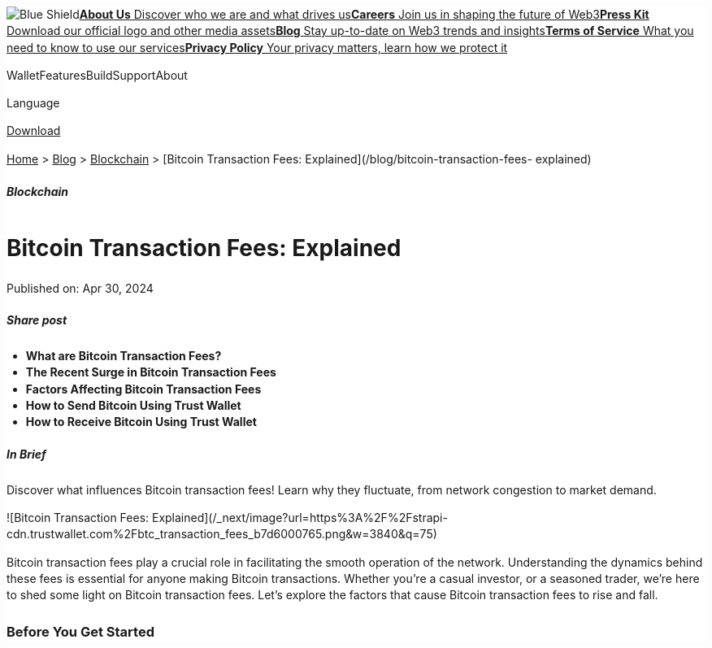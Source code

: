 ![Blue Shield](/_next/static/media/raw.9a6dd06f.svg)[**About Us** Discover who
we are and what drives us](/about-us)[**Careers** Join us in shaping the
future of Web3](/careers)[**Press Kit** Download our official logo and other
media assets](/press)[**Blog** Stay up-to-date on Web3 trends and
insights](/blog)[**Terms of Service** What you need to know to use our
services](/terms-of-service)[**Privacy Policy** Your privacy matters, learn
how we protect it](/privacy-policy)

[](/)

WalletFeaturesBuildSupportAbout

Language

[Download](/download)

[Home](/)  >  [Blog](/blog)  >  [Blockchain](/blog?category=Blockchain)  >
[Bitcoin Transaction Fees: Explained](/blog/bitcoin-transaction-fees-
explained)

##### Blockchain

# Bitcoin Transaction Fees: Explained

Published on: Apr 30, 2024

##### Share post

[](https://facebook.com/trustwalletapp)[](https://github.com/trustwallet)[](https://instagram.com/trustwallet)[](https://twitter.com/trustwallet)[](https://discord.gg/trustwallet)[](https://reddit.com/r/trustapp)[](https://t.me/trustwallet)

  * **What are Bitcoin Transaction Fees?**
  * **The Recent Surge in Bitcoin Transaction Fees**
  * **Factors Affecting Bitcoin Transaction Fees**
  * **How to Send Bitcoin Using Trust Wallet**
  * **How to Receive Bitcoin Using Trust Wallet**

##### In Brief

Discover what influences Bitcoin transaction fees! Learn why they fluctuate,
from network congestion to market demand.

![Bitcoin Transaction Fees: Explained](/_next/image?url=https%3A%2F%2Fstrapi-
cdn.trustwallet.com%2Fbtc_transaction_fees_b7d6000765.png&w=3840&q=75)

Bitcoin transaction fees play a crucial role in facilitating the smooth
operation of the network. Understanding the dynamics behind these fees is
essential for anyone making Bitcoin transactions. Whether you’re a casual
investor, or a seasoned trader, we’re here to shed some light on Bitcoin
transaction fees. Let’s explore the factors that cause Bitcoin transaction
fees to rise and fall.

### Before You Get Started

